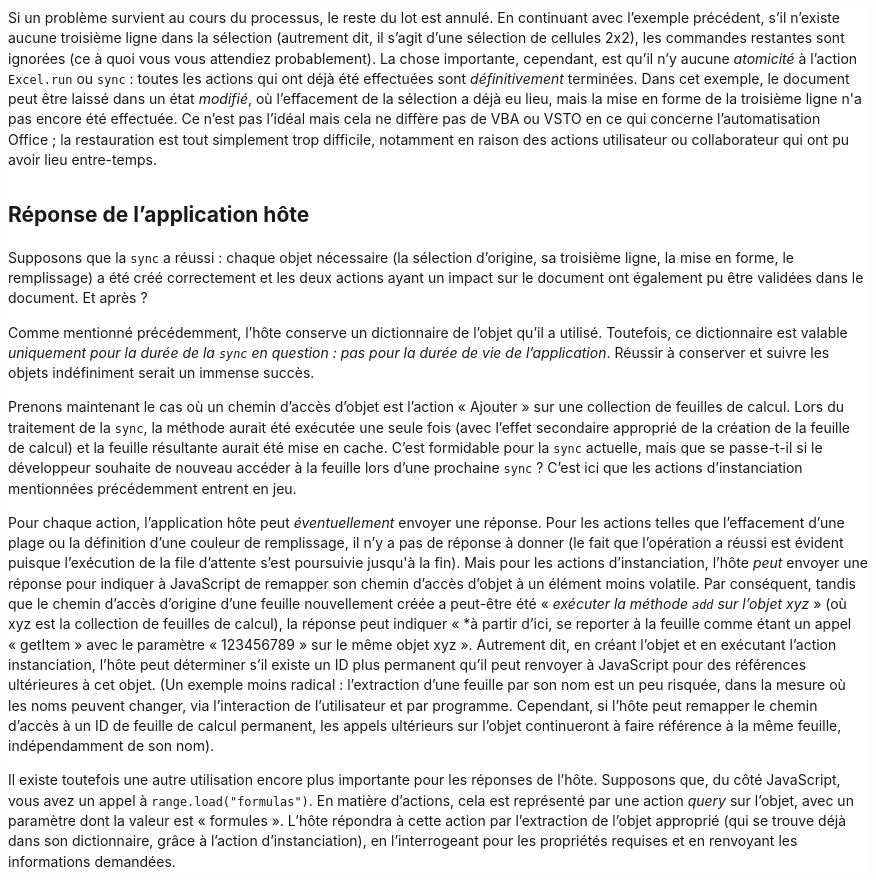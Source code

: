 Si un problème survient au cours du processus, le reste du lot est annulé. En continuant avec l’exemple précédent, s’il n’existe aucune troisième ligne dans la sélection (autrement dit, il s’agit d’une sélection de cellules 2x2), les commandes restantes sont ignorées (ce à quoi vous vous attendiez probablement). La chose importante, cependant, est qu’il n’y aucune *atomicité* à l’action `Excel.run` ou `sync` : toutes les actions qui ont déjà été effectuées sont *définitivement* terminées.  Dans cet exemple, le document peut être laissé dans un état *modifié*, où l’effacement de la sélection a déjà eu lieu, mais la mise en forme de la troisième ligne n'a pas encore été effectuée.  Ce n’est pas l’idéal mais cela ne diffère pas de VBA ou VSTO en ce qui concerne l’automatisation Office ; la restauration est tout simplement trop difficile, notamment en raison des actions utilisateur ou collaborateur qui ont pu avoir lieu entre-temps. 

## <a name="the-host-applications-response"></a>Réponse de l’application hôte

Supposons que la `sync` a réussi : chaque objet nécessaire (la sélection d’origine, sa troisième ligne, la mise en forme, le remplissage) a été créé correctement et les deux actions ayant un impact sur le document ont également pu être validées dans le document.  Et après ?

Comme mentionné précédemment, l’hôte conserve un dictionnaire de l’objet qu’il a utilisé.  Toutefois, ce dictionnaire est valable *uniquement pour la durée de la `sync` en question : pas pour la durée de vie de l’application*.  Réussir à conserver et suivre les objets indéfiniment serait un immense succès.

Prenons maintenant le cas où un chemin d’accès d’objet est l’action « Ajouter » sur une collection de feuilles de calcul.   Lors du traitement de la `sync`, la méthode aurait été exécutée une seule fois (avec l’effet secondaire approprié de la création de la feuille de calcul) et la feuille résultante aurait été mise en cache.  C’est formidable pour la `sync` actuelle, mais que se passe-t-il si le développeur souhaite de nouveau accéder à la feuille lors d’une prochaine `sync` ?  C’est ici que les actions d’instanciation mentionnées précédemment entrent en jeu.

Pour chaque action, l’application hôte peut *éventuellement* envoyer une réponse.  Pour les actions telles que l’effacement d’une plage ou la définition d’une couleur de remplissage, il n’y a pas de réponse à donner (le fait que l’opération a réussi est évident puisque l’exécution de la file d’attente s’est poursuivie jusqu'à la fin).  Mais pour les actions d’instanciation, l’hôte *peut* envoyer une réponse pour indiquer à JavaScript de remapper son chemin d’accès d’objet à un élément moins volatile. Par conséquent, tandis que le chemin d’accès d’origine d’une feuille nouvellement créée a peut-être été « *exécuter la méthode `add` sur l’objet xyz* » (où xyz est la collection de feuilles de calcul), la réponse peut indiquer « *à partir d’ici, se reporter à la feuille comme étant un appel « getItem » avec le paramètre « 123456789 » sur le même objet xyz ».  Autrement dit, en créant l’objet et en exécutant l’action instanciation, l’hôte peut déterminer s’il existe un ID plus permanent qu’il peut renvoyer à JavaScript pour des  références ultérieures à cet objet.  (Un exemple moins radical : l’extraction d’une feuille par son nom est un peu risquée, dans la mesure où les noms peuvent changer, via l’interaction de l’utilisateur et par programme. Cependant, si l’hôte peut remapper le chemin d’accès à un ID de feuille de calcul permanent, les appels ultérieurs sur l’objet continueront à faire référence à la même feuille, indépendamment de son nom).

Il existe toutefois une autre utilisation encore plus importante pour les réponses de l’hôte.  Supposons que, du côté JavaScript, vous avez un appel à `range.load("formulas")`. En matière d’actions, cela est représenté par une action *query* sur l’objet, avec un paramètre dont la valeur est « formules ». L’hôte répondra à cette action par l’extraction de l’objet approprié (qui se trouve déjà dans son dictionnaire, grâce à l’action d’instanciation), en l’interrogeant pour les propriétés requises et en renvoyant les informations demandées.
